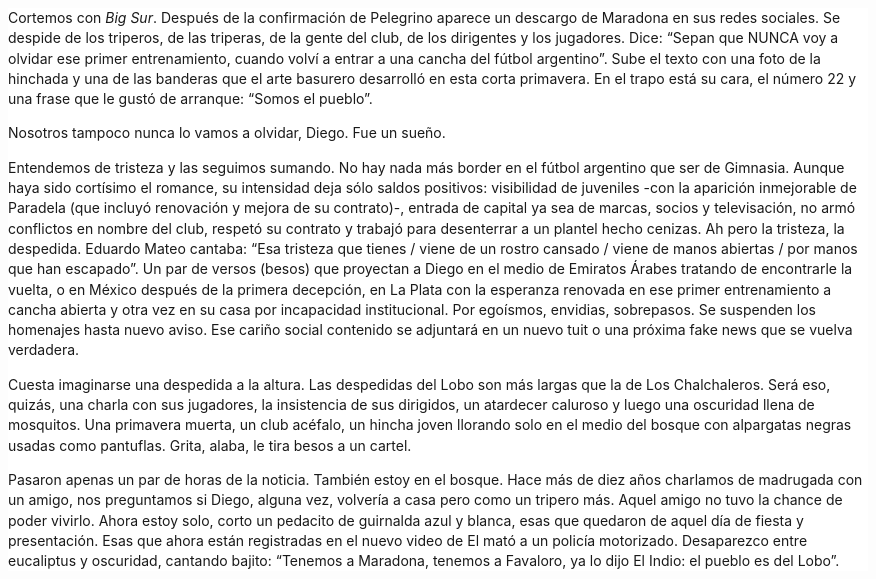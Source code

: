 Cortemos
con *Big
Sur*.
Después de la confirmación de Pelegrino aparece un descargo de
Maradona en sus redes sociales. Se despide de los triperos, de las
triperas, de la gente del club, de los dirigentes y los jugadores.
Dice: “Sepan que NUNCA voy a olvidar ese primer entrenamiento,
cuando volví a entrar a una cancha del fútbol argentino”. Sube el
texto con una foto de la hinchada y una de las banderas que el arte
basurero desarrolló en esta corta primavera. En el trapo está su
cara, el número 22 y una frase que le gustó de arranque: “Somos
el pueblo”. 

Nosotros
tampoco nunca lo vamos a olvidar, Diego. Fue un sueño. 

Entendemos
de tristeza y las seguimos sumando. No hay nada más border en el
fútbol argentino que ser de Gimnasia. Aunque haya sido cortísimo el
romance, su intensidad deja sólo saldos positivos: visibilidad de
juveniles -con la aparición inmejorable de Paradela (que incluyó
renovación y mejora de su contrato)-, entrada de capital ya sea de
marcas, socios y televisación, no armó conflictos en nombre del
club, respetó su contrato y trabajó para desenterrar a un plantel
hecho cenizas. Ah pero la tristeza, la despedida. Eduardo Mateo
cantaba: “Esa tristeza que tienes / viene de un rostro cansado /
viene de manos abiertas / por manos que han escapado”. Un par de
versos (besos) que proyectan a Diego en el medio de Emiratos Árabes
tratando de encontrarle la vuelta, o en México después de la
primera decepción, en La Plata con la esperanza renovada en ese
primer entrenamiento a cancha abierta y otra vez en su casa por
incapacidad institucional. Por egoísmos, envidias, sobrepasos. Se
suspenden los homenajes hasta nuevo aviso. Ese cariño social
contenido se adjuntará en un nuevo tuit o una próxima fake news que
se vuelva verdadera. 

Cuesta
imaginarse una despedida a la altura. Las despedidas del Lobo son más
largas que la de Los Chalchaleros. Será eso, quizás, una charla con
sus jugadores, la insistencia de sus dirigidos, un atardecer caluroso
y luego una oscuridad llena de mosquitos. Una primavera muerta, un
club acéfalo, un hincha joven llorando solo en el medio del bosque
con alpargatas negras usadas como pantuflas. Grita, alaba, le tira
besos a un cartel. 

Pasaron
apenas un par de horas de la noticia. También estoy en el bosque.
Hace más de diez años charlamos de madrugada con un amigo, nos
preguntamos si Diego, alguna vez, volvería a casa pero como un
tripero más. Aquel amigo no tuvo la chance de poder vivirlo. Ahora
estoy solo, corto un pedacito de guirnalda azul y blanca, esas que
quedaron de aquel día de fiesta y presentación. Esas que ahora
están registradas en el nuevo video de El mató a un policía
motorizado. Desaparezco entre eucaliptus y oscuridad, cantando
bajito: “Tenemos a Maradona, tenemos a Favaloro, ya lo dijo El
Indio: el pueblo es del Lobo”.
